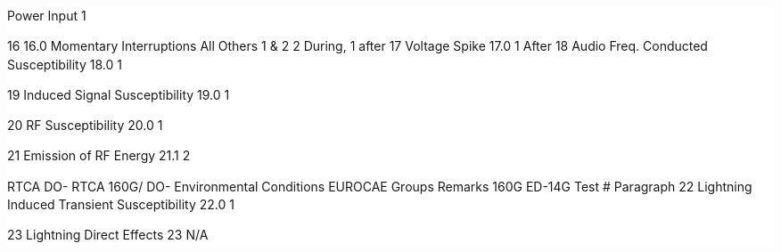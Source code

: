 Power Input 
1 
 
16 
16.0 
Momentary Interruptions All Others 
1 & 2 
2 During, 1 after 
17 
Voltage Spike 
17.0 
1 
After 
18 
Audio Freq. Conducted Susceptibility 
18.0 
1 
 
19 
Induced Signal Susceptibility 
19.0 
1 
 
20 
RF Susceptibility 
20.0 
1 
 
21 
Emission of RF Energy 
21.1 
2 
 
RTCA DO-
RTCA 
160G/ 
DO-
Environmental Conditions 
EUROCAE 
Groups 
Remarks 
160G 
ED-14G 
Test # 
Paragraph 
22 
Lightning Induced Transient Susceptibility 
22.0 
1 
 
23 
Lightning Direct Effects 
23 
N/A 
 